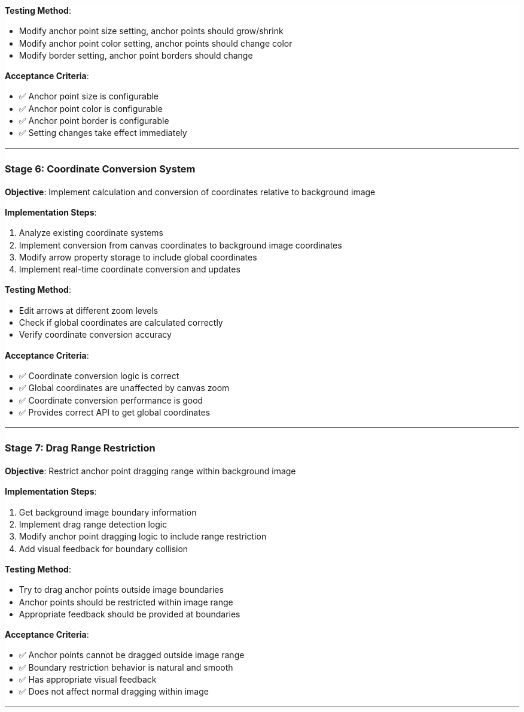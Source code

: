 **Testing Method**:
- Modify anchor point size setting, anchor points should grow/shrink
- Modify anchor point color setting, anchor points should change color
- Modify border setting, anchor point borders should change

**Acceptance Criteria**:
- ✅ Anchor point size is configurable
- ✅ Anchor point color is configurable
- ✅ Anchor point border is configurable
- ✅ Setting changes take effect immediately

---

### Stage 6: Coordinate Conversion System
**Objective**: Implement calculation and conversion of coordinates relative to background image

**Implementation Steps**:
1. Analyze existing coordinate systems
2. Implement conversion from canvas coordinates to background image coordinates
3. Modify arrow property storage to include global coordinates
4. Implement real-time coordinate conversion and updates

**Testing Method**:
- Edit arrows at different zoom levels
- Check if global coordinates are calculated correctly
- Verify coordinate conversion accuracy

**Acceptance Criteria**:
- ✅ Coordinate conversion logic is correct
- ✅ Global coordinates are unaffected by canvas zoom
- ✅ Coordinate conversion performance is good
- ✅ Provides correct API to get global coordinates

---

### Stage 7: Drag Range Restriction
**Objective**: Restrict anchor point dragging range within background image

**Implementation Steps**:
1. Get background image boundary information
2. Implement drag range detection logic
3. Modify anchor point dragging logic to include range restriction
4. Add visual feedback for boundary collision

**Testing Method**:
- Try to drag anchor points outside image boundaries
- Anchor points should be restricted within image range
- Appropriate feedback should be provided at boundaries

**Acceptance Criteria**:
- ✅ Anchor points cannot be dragged outside image range
- ✅ Boundary restriction behavior is natural and smooth
- ✅ Has appropriate visual feedback
- ✅ Does not affect normal dragging within image

---